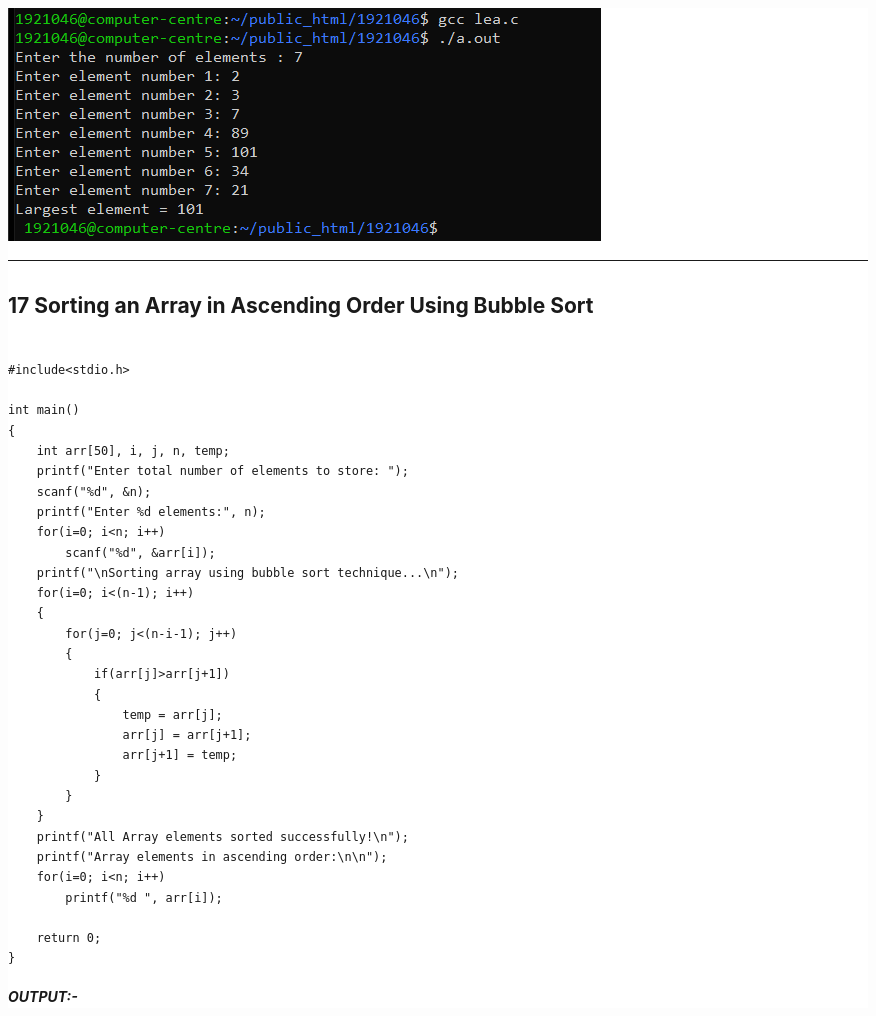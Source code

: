 ![](LargestElementWithinArray.png)
___________

## 17 Sorting an Array in Ascending Order Using Bubble Sort 


````

#include<stdio.h>

int main()
{
    int arr[50], i, j, n, temp;
    printf("Enter total number of elements to store: ");
    scanf("%d", &n);
    printf("Enter %d elements:", n);
    for(i=0; i<n; i++)
        scanf("%d", &arr[i]);
    printf("\nSorting array using bubble sort technique...\n");
    for(i=0; i<(n-1); i++)
    {
        for(j=0; j<(n-i-1); j++)
        {
            if(arr[j]>arr[j+1])
            {
                temp = arr[j];
                arr[j] = arr[j+1];
                arr[j+1] = temp;
            }
        }
    }
    printf("All Array elements sorted successfully!\n");
    printf("Array elements in ascending order:\n\n");
    for(i=0; i<n; i++)
        printf("%d ", arr[i]);

    return 0;
}
````
##### OUTPUT:-